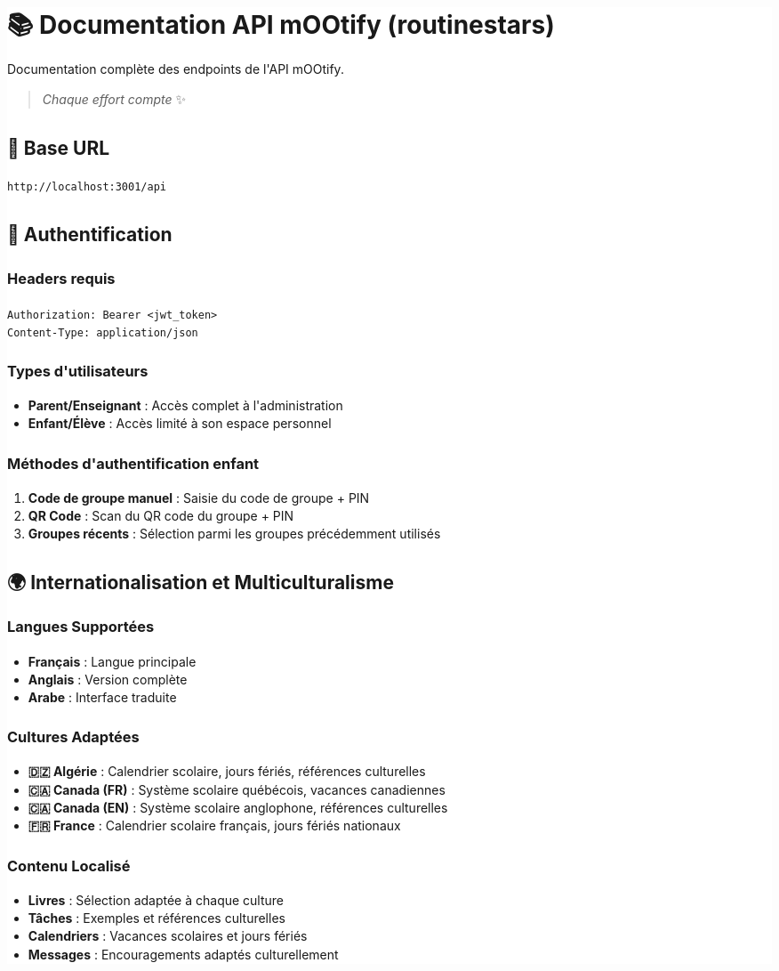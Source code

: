 # 📚 Documentation API mOOtify (routinestars)

Documentation complète des endpoints de l'API mOOtify.

> *Chaque effort compte* ✨

## 🔗 Base URL

```
http://localhost:3001/api
```

## 🔐 Authentification

### Headers requis

```http
Authorization: Bearer <jwt_token>
Content-Type: application/json
```

### Types d'utilisateurs

- **Parent/Enseignant** : Accès complet à l'administration
- **Enfant/Élève** : Accès limité à son espace personnel

### Méthodes d'authentification enfant

1. **Code de groupe manuel** : Saisie du code de groupe + PIN
2. **QR Code** : Scan du QR code du groupe + PIN
3. **Groupes récents** : Sélection parmi les groupes précédemment utilisés

## 🌍 Internationalisation et Multiculturalisme

### Langues Supportées
- **Français** : Langue principale
- **Anglais** : Version complète
- **Arabe** : Interface traduite

### Cultures Adaptées
- **🇩🇿 Algérie** : Calendrier scolaire, jours fériés, références culturelles
- **🇨🇦 Canada (FR)** : Système scolaire québécois, vacances canadiennes
- **🇨🇦 Canada (EN)** : Système scolaire anglophone, références culturelles
- **🇫🇷 France** : Calendrier scolaire français, jours fériés nationaux

### Contenu Localisé
- **Livres** : Sélection adaptée à chaque culture
- **Tâches** : Exemples et références culturelles
- **Calendriers** : Vacances scolaires et jours fériés
- **Messages** : Encouragements adaptés culturellement
